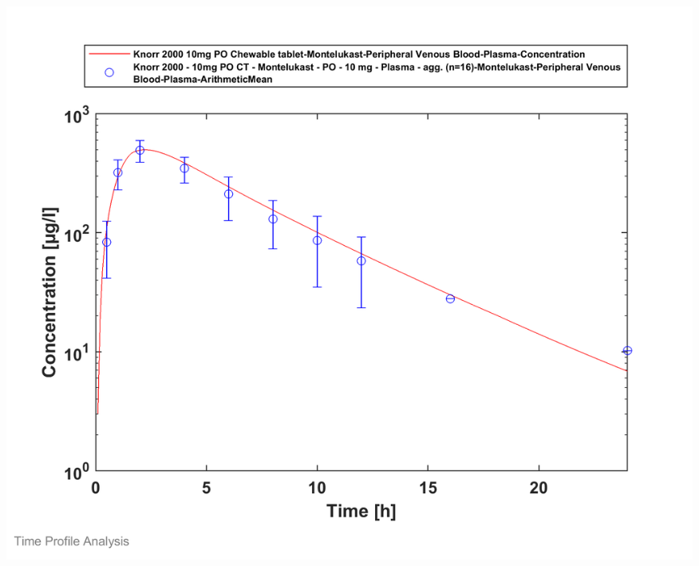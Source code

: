 ![009_plotTimeProfile.png](images/003_3_Results_and_Discussion/003_3_3_Montelukast_Concentration-Time_profiles/009_plotTimeProfile.png)
